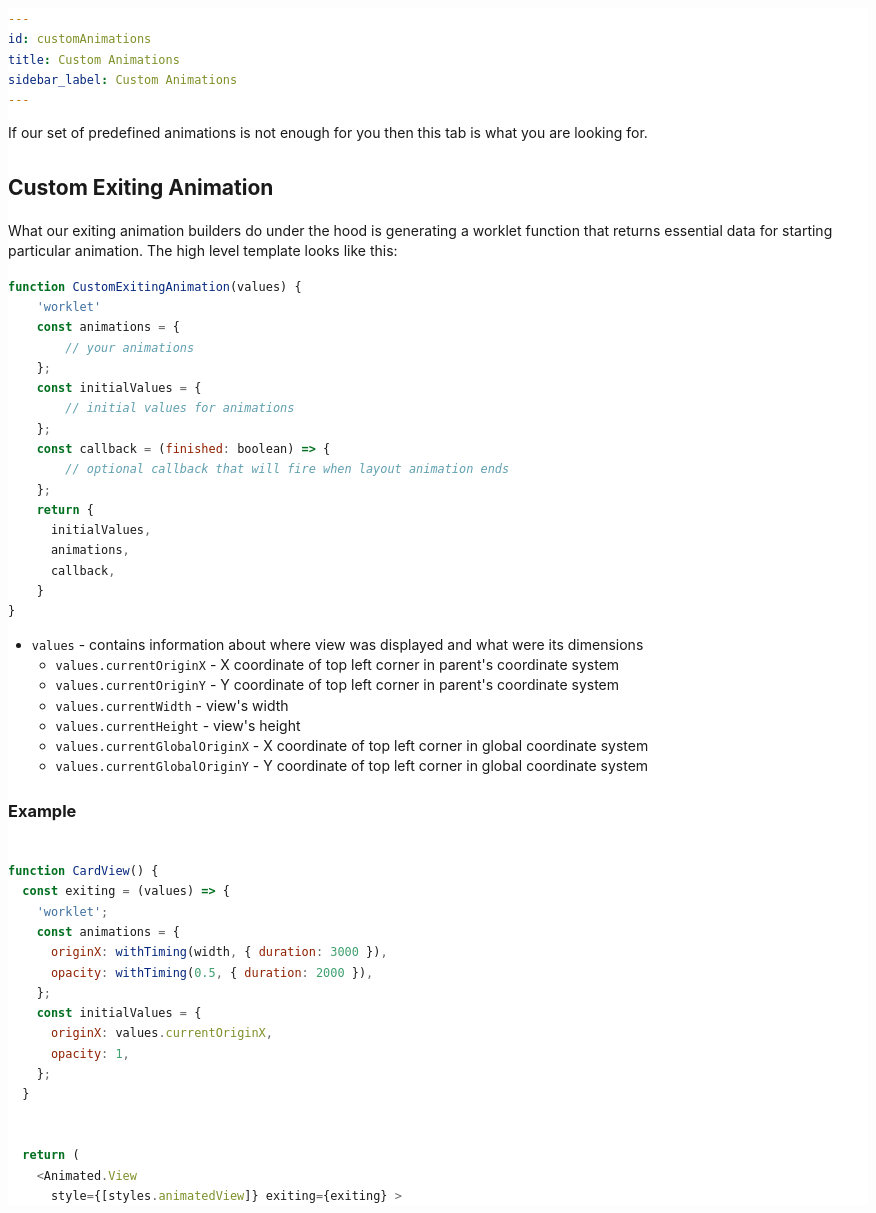 ```yaml
---
id: customAnimations
title: Custom Animations
sidebar_label: Custom Animations
---
```


If our set of predefined animations is not enough for you then this tab is what you are looking for.

## Custom Exiting Animation

What our exiting animation builders do under the hood is generating a worklet function that returns essential data for starting particular animation. 
The high level template looks like this:

```js
function CustomExitingAnimation(values) {
    'worklet'
    const animations = {
        // your animations
    };
    const initialValues = {
        // initial values for animations
    };
    const callback = (finished: boolean) => {
        // optional callback that will fire when layout animation ends
    };
    return {
      initialValues,
      animations,
      callback,
    }
}
```

* `values` - contains information about where view was displayed and what were its dimensions
  * `values.currentOriginX` - X coordinate of top left corner in parent's coordinate system
  * `values.currentOriginY` - Y coordinate of top left corner in parent's coordinate system
  * `values.currentWidth` - view's width
  * `values.currentHeight` - view's height
  * `values.currentGlobalOriginX` - X coordinate of top left corner in global coordinate system
  * `values.currentGlobalOriginY` - Y coordinate of top left corner in global coordinate system

### Example
```js

function CardView() {
  const exiting = (values) => {
    'worklet';
    const animations = {
      originX: withTiming(width, { duration: 3000 }),
      opacity: withTiming(0.5, { duration: 2000 }),
    };
    const initialValues = {
      originX: values.currentOriginX,
      opacity: 1,
    };
  }


  return (
    <Animated.View
      style={[styles.animatedView]} exiting={exiting} >
```